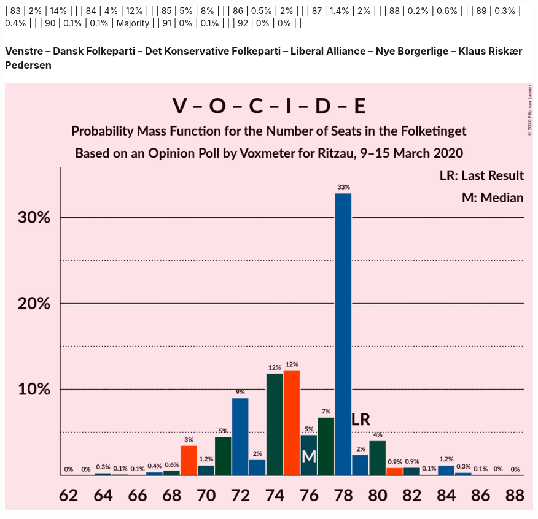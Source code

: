| 83 | 2% | 14% |  |
| 84 | 4% | 12% |  |
| 85 | 5% | 8% |  |
| 86 | 0.5% | 2% |  |
| 87 | 1.4% | 2% |  |
| 88 | 0.2% | 0.6% |  |
| 89 | 0.3% | 0.4% |  |
| 90 | 0.1% | 0.1% | Majority |
| 91 | 0% | 0.1% |  |
| 92 | 0% | 0% |  |

### Venstre – Dansk Folkeparti – Det Konservative Folkeparti – Liberal Alliance – Nye Borgerlige – Klaus Riskær Pedersen

![Graph with seats probability mass function not yet produced](2020-03-15-Voxmeter-coalitions-seats-pmf-v–o–c–i–d–e.png "Seats Probability Mass Function")
